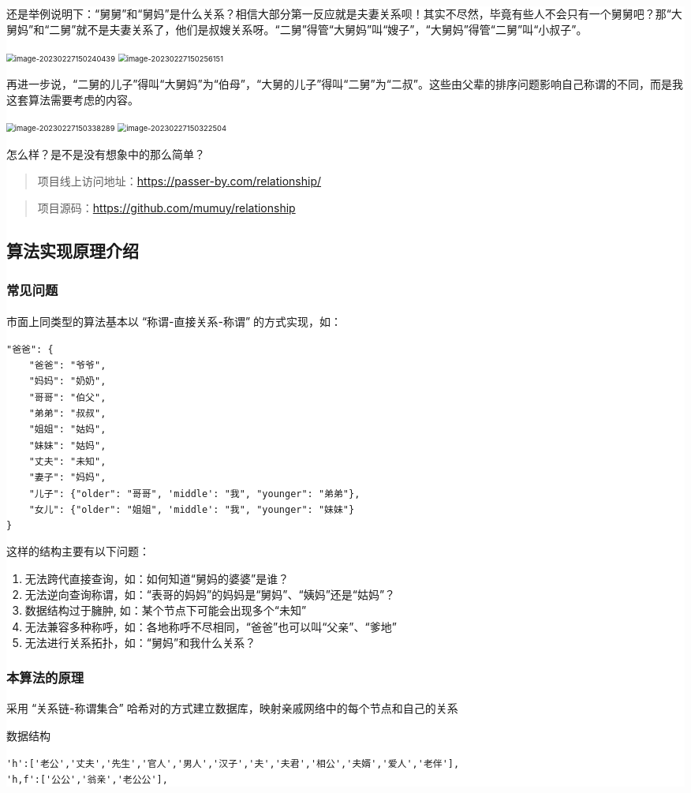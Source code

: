 还是举例说明下：“舅舅”和“舅妈”是什么关系？相信大部分第一反应就是夫妻关系呗！其实不尽然，毕竟有些人不会只有一个舅舅吧？那“大舅妈”和“二舅”就不是夫妻关系了，他们是叔嫂关系呀。“二舅”得管“大舅妈”叫“嫂子”，“大舅妈”得管“二舅”叫“小叔子”。

<img src="https://edu-8673.oss-cn-beijing.aliyuncs.com/img2023.3.30/202302271502509.png" alt="image-20230227150240439" style="zoom:67%;" />

<img src="https://edu-8673.oss-cn-beijing.aliyuncs.com/img2023.3.30/202302271502222.png" alt="image-20230227150256151" style="zoom:67%;" />

再进一步说，“二舅的儿子”得叫“大舅妈”为“伯母”，“大舅的儿子”得叫“二舅”为“二叔”。这些由父辈的排序问题影响自己称谓的不同，而是我这套算法需要考虑的内容。

<img src="https://edu-8673.oss-cn-beijing.aliyuncs.com/img2023.3.30/202302271503358.png" alt="image-20230227150338289" style="zoom:67%;" />

<img src="https://edu-8673.oss-cn-beijing.aliyuncs.com/img2023.3.30/202302271503575.png" alt="image-20230227150322504" style="zoom:67%;" />

怎么样？是不是没有想象中的那么简单？

> 项目线上访问地址：https://passer-by.com/relationship/

> 项目源码：https://github.com/mumuy/relationship

## 算法实现原理介绍

### 常见问题

市面上同类型的算法基本以 “称谓-直接关系-称谓” 的方式实现，如：

```
"爸爸": {
    "爸爸": "爷爷",
    "妈妈": "奶奶",
    "哥哥": "伯父",
    "弟弟": "叔叔",
    "姐姐": "姑妈",
    "妹妹": "姑妈",
    "丈夫": "未知",
    "妻子": "妈妈",
    "儿子": {"older": "哥哥", 'middle': "我", "younger": "弟弟"},
    "女儿": {"older": "姐姐", 'middle': "我", "younger": "妹妹"}
}
```

这样的结构主要有以下问题：

1. 无法跨代直接查询，如：如何知道“舅妈的婆婆”是谁？
2. 无法逆向查询称谓，如：“表哥的妈妈”的妈妈是“舅妈”、“姨妈”还是“姑妈”？
3. 数据结构过于臃肿, 如：某个节点下可能会出现多个“未知”
4. 无法兼容多种称呼，如：各地称呼不尽相同，“爸爸”也可以叫“父亲”、“爹地”
5. 无法进行关系拓扑，如：“舅妈”和我什么关系？

### 本算法的原理

采用 “关系链-称谓集合” 哈希对的方式建立数据库，映射亲戚网络中的每个节点和自己的关系

数据结构

```
'h':['老公','丈夫','先生','官人','男人','汉子','夫','夫君','相公','夫婿','爱人','老伴'],
'h,f':['公公','翁亲','老公公'],
```
